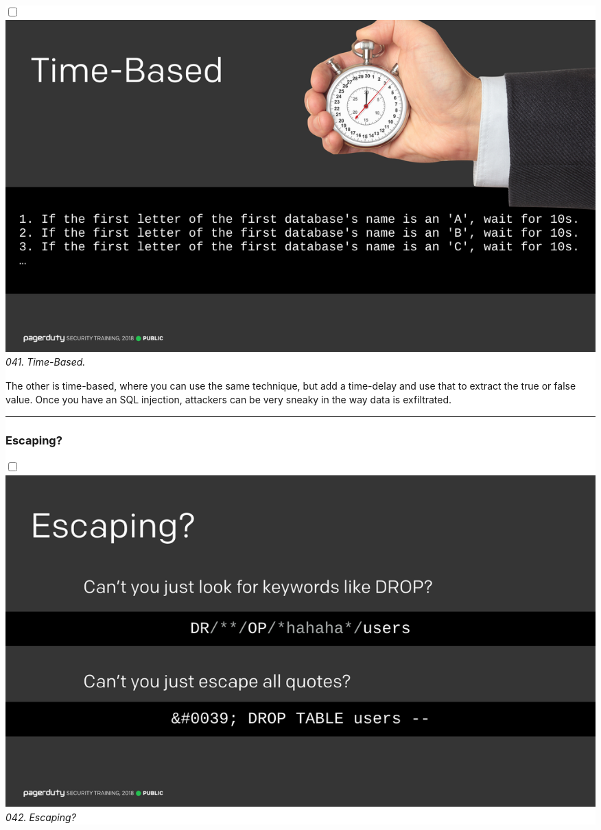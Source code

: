 <input type="checkbox" id="041" /><label for="041">![041](../slides/for_engineers/for_engineers.041.jpeg)</label>
_041. Time-Based._

The other is time-based, where you can use the same technique, but add a time-delay and use that to extract the true or false value. Once you have an SQL injection, attackers can be very sneaky in the way data is exfiltrated.

---

### Escaping?

<input type="checkbox" id="042" /><label for="042">![042](../slides/for_engineers/for_engineers.042.jpeg)</label>
_042. Escaping?_

